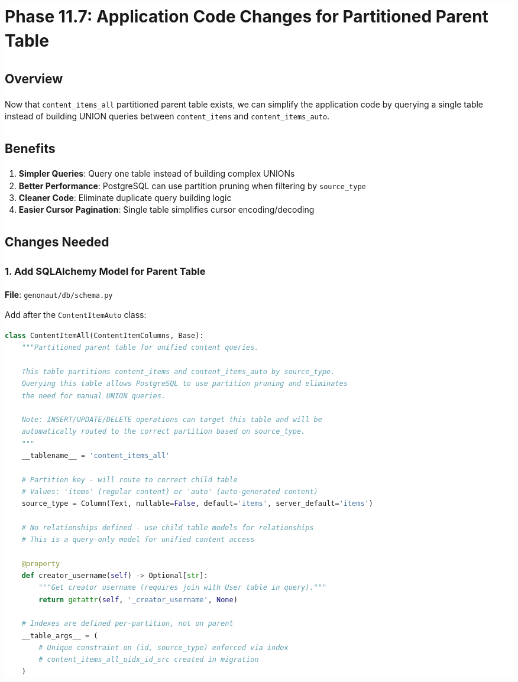 # Phase 11.7: Application Code Changes for Partitioned Parent Table

## Overview

Now that `content_items_all` partitioned parent table exists, we can simplify the application code by querying a single table instead of building UNION queries between `content_items` and `content_items_auto`.

## Benefits

1. **Simpler Queries**: Query one table instead of building complex UNIONs
2. **Better Performance**: PostgreSQL can use partition pruning when filtering by `source_type`
3. **Cleaner Code**: Eliminate duplicate query building logic
4. **Easier Cursor Pagination**: Single table simplifies cursor encoding/decoding

## Changes Needed

### 1. Add SQLAlchemy Model for Parent Table

**File**: `genonaut/db/schema.py`

Add after the `ContentItemAuto` class:

```python
class ContentItemAll(ContentItemColumns, Base):
    """Partitioned parent table for unified content queries.

    This table partitions content_items and content_items_auto by source_type.
    Querying this table allows PostgreSQL to use partition pruning and eliminates
    the need for manual UNION queries.

    Note: INSERT/UPDATE/DELETE operations can target this table and will be
    automatically routed to the correct partition based on source_type.
    """
    __tablename__ = 'content_items_all'

    # Partition key - will route to correct child table
    # Values: 'items' (regular content) or 'auto' (auto-generated content)
    source_type = Column(Text, nullable=False, default='items', server_default='items')

    # No relationships defined - use child table models for relationships
    # This is a query-only model for unified content access

    @property
    def creator_username(self) -> Optional[str]:
        """Get creator username (requires join with User table in query)."""
        return getattr(self, '_creator_username', None)

    # Indexes are defined per-partition, not on parent
    __table_args__ = (
        # Unique constraint on (id, source_type) enforced via index
        # content_items_all_uidx_id_src created in migration
    )
```
